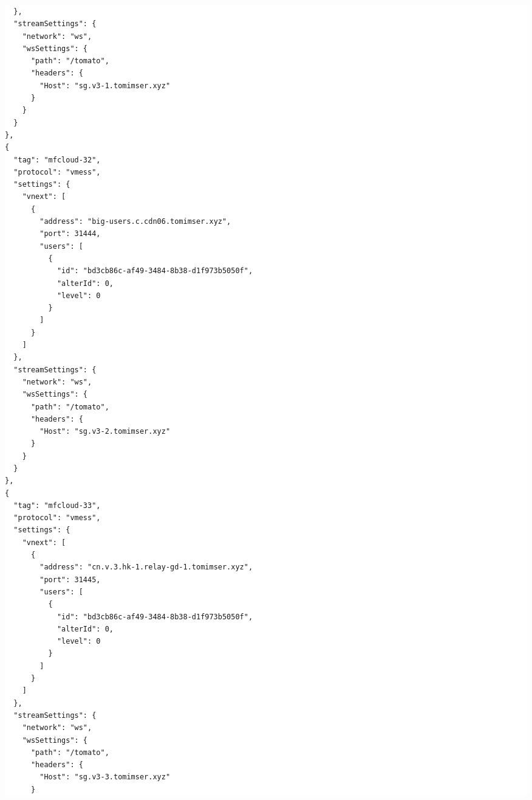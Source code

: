       },
      "streamSettings": {
        "network": "ws",
        "wsSettings": {
          "path": "/tomato",
          "headers": {
            "Host": "sg.v3-1.tomimser.xyz"
          }
        }
      }
    },
    {
      "tag": "mfcloud-32",
      "protocol": "vmess",
      "settings": {
        "vnext": [
          {
            "address": "big-users.c.cdn06.tomimser.xyz",
            "port": 31444,
            "users": [
              {
                "id": "bd3cb86c-af49-3484-8b38-d1f973b5050f",
                "alterId": 0,
                "level": 0
              }
            ]
          }
        ]
      },
      "streamSettings": {
        "network": "ws",
        "wsSettings": {
          "path": "/tomato",
          "headers": {
            "Host": "sg.v3-2.tomimser.xyz"
          }
        }
      }
    },
    {
      "tag": "mfcloud-33",
      "protocol": "vmess",
      "settings": {
        "vnext": [
          {
            "address": "cn.v.3.hk-1.relay-gd-1.tomimser.xyz",
            "port": 31445,
            "users": [
              {
                "id": "bd3cb86c-af49-3484-8b38-d1f973b5050f",
                "alterId": 0,
                "level": 0
              }
            ]
          }
        ]
      },
      "streamSettings": {
        "network": "ws",
        "wsSettings": {
          "path": "/tomato",
          "headers": {
            "Host": "sg.v3-3.tomimser.xyz"
          }